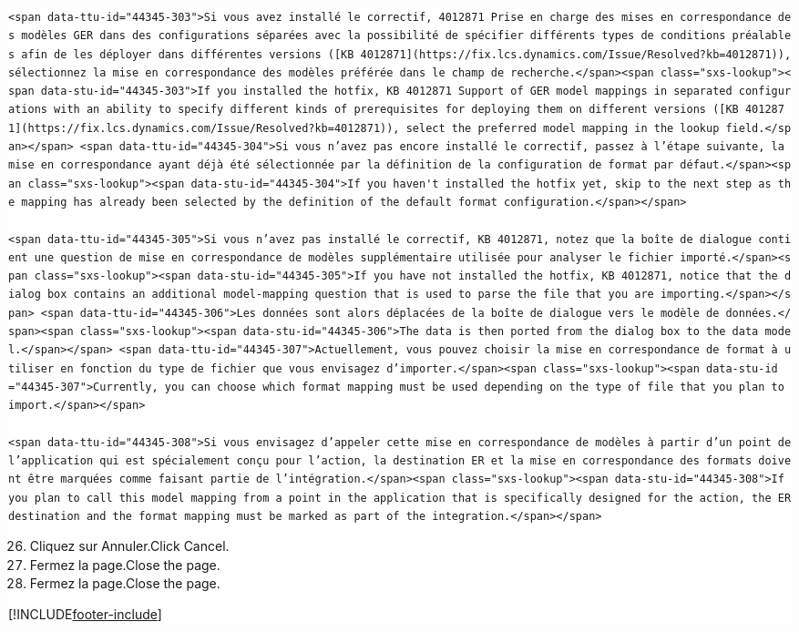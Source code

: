     <span data-ttu-id="44345-303">Si vous avez installé le correctif, 4012871 Prise en charge des mises en correspondance des modèles GER dans des configurations séparées avec la possibilité de spécifier différents types de conditions préalables afin de les déployer dans différentes versions ([KB 4012871](https://fix.lcs.dynamics.com/Issue/Resolved?kb=4012871)), sélectionnez la mise en correspondance des modèles préférée dans le champ de recherche.</span><span class="sxs-lookup"><span data-stu-id="44345-303">If you installed the hotfix, KB 4012871 Support of GER model mappings in separated configurations with an ability to specify different kinds of prerequisites for deploying them on different versions ([KB 4012871](https://fix.lcs.dynamics.com/Issue/Resolved?kb=4012871)), select the preferred model mapping in the lookup field.</span></span> <span data-ttu-id="44345-304">Si vous n’avez pas encore installé le correctif, passez à l’étape suivante, la mise en correspondance ayant déjà été sélectionnée par la définition de la configuration de format par défaut.</span><span class="sxs-lookup"><span data-stu-id="44345-304">If you haven't installed the hotfix yet, skip to the next step as the mapping has already been selected by the definition of the default format configuration.</span></span>  
    
    <span data-ttu-id="44345-305">Si vous n’avez pas installé le correctif, KB 4012871, notez que la boîte de dialogue contient une question de mise en correspondance de modèles supplémentaire utilisée pour analyser le fichier importé.</span><span class="sxs-lookup"><span data-stu-id="44345-305">If you have not installed the hotfix, KB 4012871, notice that the dialog box contains an additional model-mapping question that is used to parse the file that you are importing.</span></span> <span data-ttu-id="44345-306">Les données sont alors déplacées de la boîte de dialogue vers le modèle de données.</span><span class="sxs-lookup"><span data-stu-id="44345-306">The data is then ported from the dialog box to the data model.</span></span> <span data-ttu-id="44345-307">Actuellement, vous pouvez choisir la mise en correspondance de format à utiliser en fonction du type de fichier que vous envisagez d’importer.</span><span class="sxs-lookup"><span data-stu-id="44345-307">Currently, you can choose which format mapping must be used depending on the type of file that you plan to import.</span></span>  
    
    <span data-ttu-id="44345-308">Si vous envisagez d’appeler cette mise en correspondance de modèles à partir d’un point de l’application qui est spécialement conçu pour l’action, la destination ER et la mise en correspondance des formats doivent être marquées comme faisant partie de l’intégration.</span><span class="sxs-lookup"><span data-stu-id="44345-308">If you plan to call this model mapping from a point in the application that is specifically designed for the action, the ER destination and the format mapping must be marked as part of the integration.</span></span>  

26. <span data-ttu-id="44345-309">Cliquez sur Annuler.</span><span class="sxs-lookup"><span data-stu-id="44345-309">Click Cancel.</span></span>
27. <span data-ttu-id="44345-310">Fermez la page.</span><span class="sxs-lookup"><span data-stu-id="44345-310">Close the page.</span></span>
28. <span data-ttu-id="44345-311">Fermez la page.</span><span class="sxs-lookup"><span data-stu-id="44345-311">Close the page.</span></span>



[!INCLUDE[footer-include](../../../../includes/footer-banner.md)]
